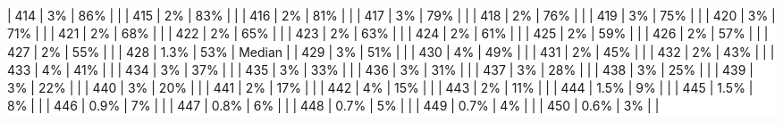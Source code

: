 | 414 | 3% | 86% |  |
| 415 | 2% | 83% |  |
| 416 | 2% | 81% |  |
| 417 | 3% | 79% |  |
| 418 | 2% | 76% |  |
| 419 | 3% | 75% |  |
| 420 | 3% | 71% |  |
| 421 | 2% | 68% |  |
| 422 | 2% | 65% |  |
| 423 | 2% | 63% |  |
| 424 | 2% | 61% |  |
| 425 | 2% | 59% |  |
| 426 | 2% | 57% |  |
| 427 | 2% | 55% |  |
| 428 | 1.3% | 53% | Median |
| 429 | 3% | 51% |  |
| 430 | 4% | 49% |  |
| 431 | 2% | 45% |  |
| 432 | 2% | 43% |  |
| 433 | 4% | 41% |  |
| 434 | 3% | 37% |  |
| 435 | 3% | 33% |  |
| 436 | 3% | 31% |  |
| 437 | 3% | 28% |  |
| 438 | 3% | 25% |  |
| 439 | 3% | 22% |  |
| 440 | 3% | 20% |  |
| 441 | 2% | 17% |  |
| 442 | 4% | 15% |  |
| 443 | 2% | 11% |  |
| 444 | 1.5% | 9% |  |
| 445 | 1.5% | 8% |  |
| 446 | 0.9% | 7% |  |
| 447 | 0.8% | 6% |  |
| 448 | 0.7% | 5% |  |
| 449 | 0.7% | 4% |  |
| 450 | 0.6% | 3% |  |